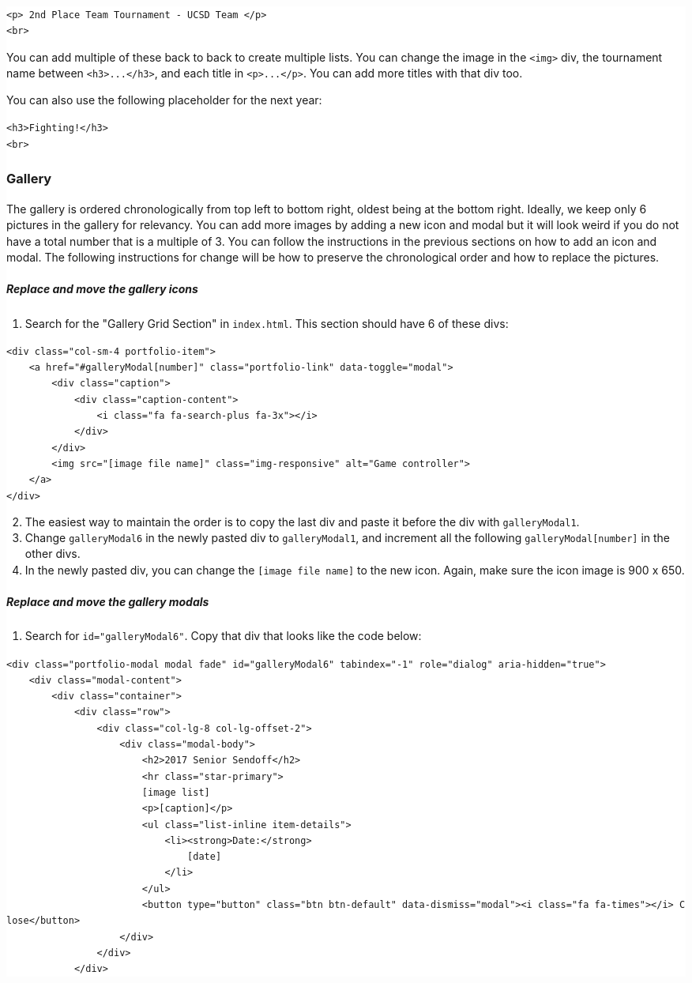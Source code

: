 ```
<p> 2nd Place Team Tournament - UCSD Team </p>
<br>
```
You can add multiple of these back to back to create multiple lists. You can change the image in the `<img>` div, the tournament name between `<h3>...</h3>`, and each title in `<p>...</p>`. You can add more titles with that div too.

You can also use the following placeholder for the next year:
```
<h3>Fighting!</h3>
<br>
```

### Gallery
The gallery is ordered chronologically from top left to bottom right, oldest being at the bottom right. Ideally, we keep only 6 pictures in the gallery for relevancy. You can add more images by adding a new icon and modal but it will look weird if you do not have a total number that is a multiple of 3. You can follow the instructions in the previous sections on how to add an icon and modal. The following instructions for change will be how to preserve the chronological order and how to replace the pictures.

##### Replace and move the gallery icons
1. Search for the "Gallery Grid Section" in `index.html`. This section should have 6 of these divs:
```
<div class="col-sm-4 portfolio-item">
    <a href="#galleryModal[number]" class="portfolio-link" data-toggle="modal">
        <div class="caption">
            <div class="caption-content">
                <i class="fa fa-search-plus fa-3x"></i>
            </div>
        </div>
        <img src="[image file name]" class="img-responsive" alt="Game controller">
    </a>
</div>
```
2. The easiest way to maintain the order is to copy the last div and paste it before the div with `galleryModal1`. 
3. Change `galleryModal6` in the newly pasted div to `galleryModal1`, and increment all the following `galleryModal[number]` in the other divs.
4. In the newly pasted div, you can change the `[image file name]` to the new icon. Again, make sure the icon image is 900 x 650.

##### Replace and move the gallery modals
1. Search for `id="galleryModal6"`. Copy that div that looks like the code below:
```
<div class="portfolio-modal modal fade" id="galleryModal6" tabindex="-1" role="dialog" aria-hidden="true">
    <div class="modal-content">
        <div class="container">
            <div class="row">
                <div class="col-lg-8 col-lg-offset-2">
                    <div class="modal-body">
                        <h2>2017 Senior Sendoff</h2>
                        <hr class="star-primary">
                        [image list]
                        <p>[caption]</p>
                        <ul class="list-inline item-details">
                            <li><strong>Date:</strong>
                                [date]
                            </li>
                        </ul>
                        <button type="button" class="btn btn-default" data-dismiss="modal"><i class="fa fa-times"></i> Close</button>
                    </div>
                </div>
            </div>
```